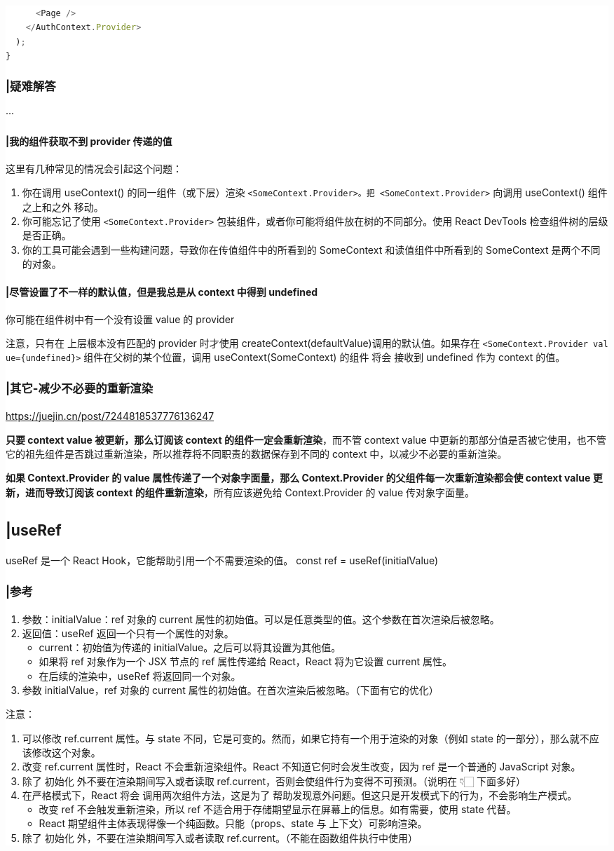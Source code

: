 ```js
      <Page />
    </AuthContext.Provider>
  );
}
```

### |疑难解答

···

#### |我的组件获取不到 provider 传递的值

这里有几种常见的情况会引起这个问题：

1. 你在调用 useContext() 的同一组件（或下层）渲染 `<SomeContext.Provider>。把 <SomeContext.Provider>` 向调用 useContext() 组件 之上和之外 移动。
2. 你可能忘记了使用 `<SomeContext.Provider>` 包装组件，或者你可能将组件放在树的不同部分。使用 React DevTools 检查组件树的层级是否正确。
3. 你的工具可能会遇到一些构建问题，导致你在传值组件中的所看到的 SomeContext 和读值组件中所看到的 SomeContext 是两个不同的对象。

#### |尽管设置了不一样的默认值，但是我总是从 context 中得到 undefined

你可能在组件树中有一个没有设置 value 的 provider

注意，只有在 上层根本没有匹配的 provider 时才使用 createContext(defaultValue)调用的默认值。如果存在 `<SomeContext.Provider value={undefined}>` 组件在父树的某个位置，调用 useContext(SomeContext) 的组件 将会 接收到 undefined 作为 context 的值。

### |其它-减少不必要的重新渲染

https://juejin.cn/post/7244818537776136247

**只要 context value 被更新，那么订阅该 context 的组件一定会重新渲染**，而不管 context value 中更新的那部分值是否被它使用，也不管它的祖先组件是否跳过重新渲染，所以推荐将不同职责的数据保存到不同的 context 中，以减少不必要的重新渲染。

**如果 Context.Provider 的 value 属性传递了一个对象字面量，那么 Context.Provider 的父组件每一次重新渲染都会使 context value 更新，进而导致订阅该 context 的组件重新渲染**，所有应该避免给 Context.Provider 的 value 传对象字面量。

## |useRef

useRef 是一个 React Hook，它能帮助引用一个不需要渲染的值。
const ref = useRef(initialValue)

### |参考

1. 参数：initialValue：ref 对象的 current 属性的初始值。可以是任意类型的值。这个参数在首次渲染后被忽略。
2. 返回值：useRef 返回一个只有一个属性的对象。
   - current：初始值为传递的 initialValue。之后可以将其设置为其他值。
   - 如果将 ref 对象作为一个 JSX 节点的 ref 属性传递给 React，React 将为它设置 current 属性。
   - 在后续的渲染中，useRef 将返回同一个对象。
3. 参数 initialValue，ref 对象的 current 属性的初始值。在首次渲染后被忽略。（下面有它的优化）

注意：

1. 可以修改 ref.current 属性。与 state 不同，它是可变的。然而，如果它持有一个用于渲染的对象（例如 state 的一部分），那么就不应该修改这个对象。
2. 改变 ref.current 属性时，React 不会重新渲染组件。React 不知道它何时会发生改变，因为 ref 是一个普通的 JavaScript 对象。
3. 除了 初始化 外不要在渲染期间写入或者读取 ref.current，否则会使组件行为变得不可预测。（说明在 👇🏻 下面多好）
4. 在严格模式下，React 将会 调用两次组件方法，这是为了 帮助发现意外问题。但这只是开发模式下的行为，不会影响生产模式。
   - 改变 ref 不会触发重新渲染，所以 ref 不适合用于存储期望显示在屏幕上的信息。如有需要，使用 state 代替。
   - React 期望组件主体表现得像一个纯函数。只能（props、state 与 上下文）可影响渲染。
5. 除了 初始化 外，不要在渲染期间写入或者读取 ref.current。（不能在函数组件执行中使用）

